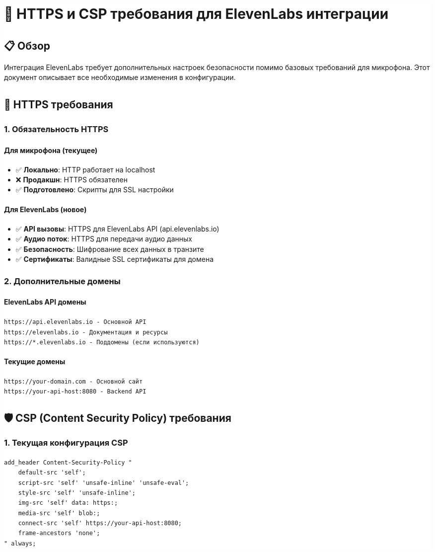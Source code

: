 # 🔐 HTTPS и CSP требования для ElevenLabs интеграции

## 📋 Обзор

Интеграция ElevenLabs требует дополнительных настроек безопасности помимо базовых требований для микрофона. Этот документ описывает все необходимые изменения в конфигурации.

## 🔐 HTTPS требования

### 1. Обязательность HTTPS

#### Для микрофона (текущее)
- ✅ **Локально**: HTTP работает на localhost
- ❌ **Продакшн**: HTTPS обязателен
- ✅ **Подготовлено**: Скрипты для SSL настройки

#### Для ElevenLabs (новое)
- ✅ **API вызовы**: HTTPS для ElevenLabs API (api.elevenlabs.io)
- ✅ **Аудио поток**: HTTPS для передачи аудио данных
- ✅ **Безопасность**: Шифрование всех данных в транзите
- ✅ **Сертификаты**: Валидные SSL сертификаты для домена

### 2. Дополнительные домены

#### ElevenLabs API домены
```
https://api.elevenlabs.io - Основной API
https://elevenlabs.io - Документация и ресурсы
https://*.elevenlabs.io - Поддомены (если используются)
```

#### Текущие домены
```
https://your-domain.com - Основной сайт
https://your-api-host:8080 - Backend API
```

## 🛡️ CSP (Content Security Policy) требования

### 1. Текущая конфигурация CSP

```nginx
add_header Content-Security-Policy "
    default-src 'self';
    script-src 'self' 'unsafe-inline' 'unsafe-eval';
    style-src 'self' 'unsafe-inline';
    img-src 'self' data: https:;
    media-src 'self' blob:;
    connect-src 'self' https://your-api-host:8080;
    frame-ancestors 'none';
" always;
```
